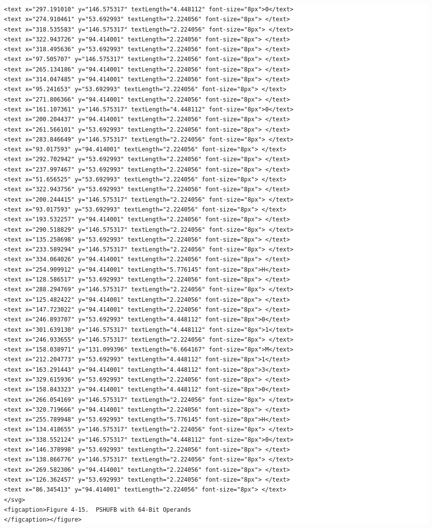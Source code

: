 ```embed
<text x="297.191010" y="146.575317" textLength="4.448112" font-size="8px">0</text>
<text x="274.910461" y="53.692993" textLength="2.224056" font-size="8px"> </text>
<text x="318.535583" y="146.575317" textLength="2.224056" font-size="8px"> </text>
<text x="322.943726" y="94.414001" textLength="2.224056" font-size="8px"> </text>
<text x="318.495636" y="53.692993" textLength="2.224056" font-size="8px"> </text>
<text x="97.505707" y="146.575317" textLength="2.224056" font-size="8px"> </text>
<text x="265.134186" y="94.414001" textLength="2.224056" font-size="8px"> </text>
<text x="314.047485" y="94.414001" textLength="2.224056" font-size="8px"> </text>
<text x="95.241653" y="53.692993" textLength="2.224056" font-size="8px"> </text>
<text x="271.806366" y="94.414001" textLength="2.224056" font-size="8px"> </text>
<text x="161.107361" y="146.575317" textLength="4.448112" font-size="8px">0</text>
<text x="200.204437" y="94.414001" textLength="2.224056" font-size="8px"> </text>
<text x="261.566101" y="53.692993" textLength="2.224056" font-size="8px"> </text>
<text x="283.846649" y="146.575317" textLength="2.224056" font-size="8px"> </text>
<text x="93.017593" y="94.414001" textLength="2.224056" font-size="8px"> </text>
<text x="292.702942" y="53.692993" textLength="2.224056" font-size="8px"> </text>
<text x="237.997467" y="53.692993" textLength="2.224056" font-size="8px"> </text>
<text x="51.656525" y="53.692993" textLength="2.224056" font-size="8px"> </text>
<text x="322.943756" y="53.692993" textLength="2.224056" font-size="8px"> </text>
<text x="200.244415" y="146.575317" textLength="2.224056" font-size="8px"> </text>
<text x="93.017593" y="53.692993" textLength="2.224056" font-size="8px"> </text>
<text x="193.532257" y="94.414001" textLength="2.224056" font-size="8px"> </text>
<text x="290.518829" y="146.575317" textLength="2.224056" font-size="8px"> </text>
<text x="135.258698" y="53.692993" textLength="2.224056" font-size="8px"> </text>
<text x="233.589294" y="146.575317" textLength="2.224056" font-size="8px"> </text>
<text x="334.064026" y="94.414001" textLength="2.224056" font-size="8px"> </text>
<text x="254.909912" y="94.414001" textLength="5.776145" font-size="8px">H</text>
<text x="128.586517" y="53.692993" textLength="2.224056" font-size="8px"> </text>
<text x="288.294769" y="146.575317" textLength="2.224056" font-size="8px"> </text>
<text x="125.482422" y="94.414001" textLength="2.224056" font-size="8px"> </text>
<text x="147.723022" y="94.414001" textLength="2.224056" font-size="8px"> </text>
<text x="246.893707" y="53.692993" textLength="4.448112" font-size="8px">0</text>
<text x="301.639130" y="146.575317" textLength="4.448112" font-size="8px">1</text>
<text x="246.933655" y="146.575317" textLength="2.224056" font-size="8px"> </text>
<text x="158.038971" y="131.099396" textLength="6.664167" font-size="8px">M</text>
<text x="212.204773" y="53.692993" textLength="4.448112" font-size="8px">1</text>
<text x="163.291443" y="94.414001" textLength="4.448112" font-size="8px">3</text>
<text x="329.615936" y="53.692993" textLength="2.224056" font-size="8px"> </text>
<text x="158.843323" y="94.414001" textLength="4.448112" font-size="8px">0</text>
<text x="266.054169" y="146.575317" textLength="2.224056" font-size="8px"> </text>
<text x="320.719666" y="94.414001" textLength="2.224056" font-size="8px"> </text>
<text x="255.789948" y="53.692993" textLength="5.776145" font-size="8px">H</text>
<text x="134.418655" y="146.575317" textLength="2.224056" font-size="8px"> </text>
<text x="338.552124" y="146.575317" textLength="4.448112" font-size="8px">0</text>
<text x="146.378998" y="53.692993" textLength="2.224056" font-size="8px"> </text>
<text x="138.866776" y="146.575317" textLength="2.224056" font-size="8px"> </text>
<text x="269.582306" y="94.414001" textLength="2.224056" font-size="8px"> </text>
<text x="126.362457" y="53.692993" textLength="2.224056" font-size="8px"> </text>
<text x="86.345413" y="94.414001" textLength="2.224056" font-size="8px"> </text>
</svg>
<figcaption>Figure 4-15.  PSHUFB with 64-Bit Operands
</figcaption></figure>
```
